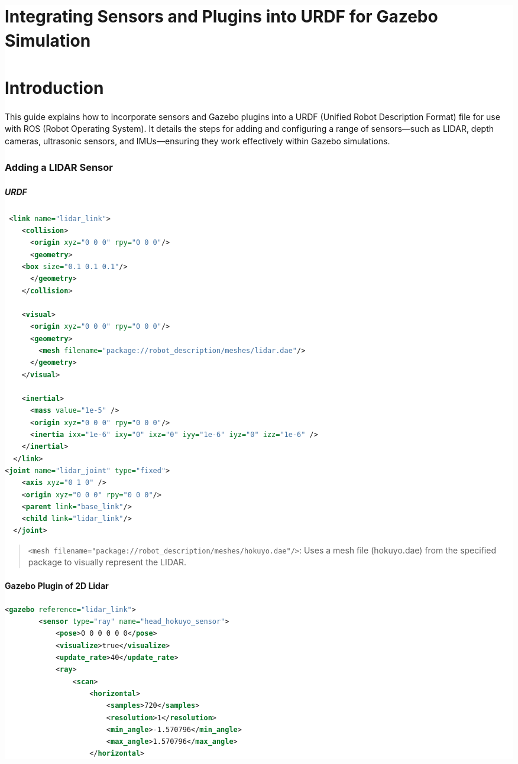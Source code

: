 # Integrating Sensors and Plugins into URDF for Gazebo Simulation

# Introduction

This guide explains how to incorporate sensors and Gazebo plugins into a URDF (Unified Robot Description Format) file for use with ROS (Robot Operating System). It details the steps for adding and configuring a range of sensors—such as LIDAR, depth cameras, ultrasonic sensors, and IMUs—ensuring they work effectively within Gazebo simulations.

### Adding a LIDAR Sensor

##### URDF

```xml
 <link name="lidar_link">
    <collision>
      <origin xyz="0 0 0" rpy="0 0 0"/>
      <geometry>
    <box size="0.1 0.1 0.1"/>
      </geometry>
    </collision>

    <visual>
      <origin xyz="0 0 0" rpy="0 0 0"/>
      <geometry>
        <mesh filename="package://robot_description/meshes/lidar.dae"/>
      </geometry>
    </visual>

    <inertial>
      <mass value="1e-5" />
      <origin xyz="0 0 0" rpy="0 0 0"/>
      <inertia ixx="1e-6" ixy="0" ixz="0" iyy="1e-6" iyz="0" izz="1e-6" />
    </inertial>
  </link>
<joint name="lidar_joint" type="fixed">
    <axis xyz="0 1 0" />
    <origin xyz="0 0 0" rpy="0 0 0"/>
    <parent link="base_link"/>
    <child link="lidar_link"/>
  </joint>
```

> `<mesh filename="package://robot_description/meshes/hokuyo.dae"/>`: Uses a mesh file (hokuyo.dae) from the specified package to visually represent the LIDAR.

#### Gazebo Plugin of 2D Lidar

```xml
<gazebo reference="lidar_link">
        <sensor type="ray" name="head_hokuyo_sensor">
            <pose>0 0 0 0 0 0</pose>
            <visualize>true</visualize>
            <update_rate>40</update_rate>
            <ray>
                <scan>
                    <horizontal>
                        <samples>720</samples>
                        <resolution>1</resolution>
                        <min_angle>-1.570796</min_angle>
                        <max_angle>1.570796</max_angle>
                    </horizontal>
```